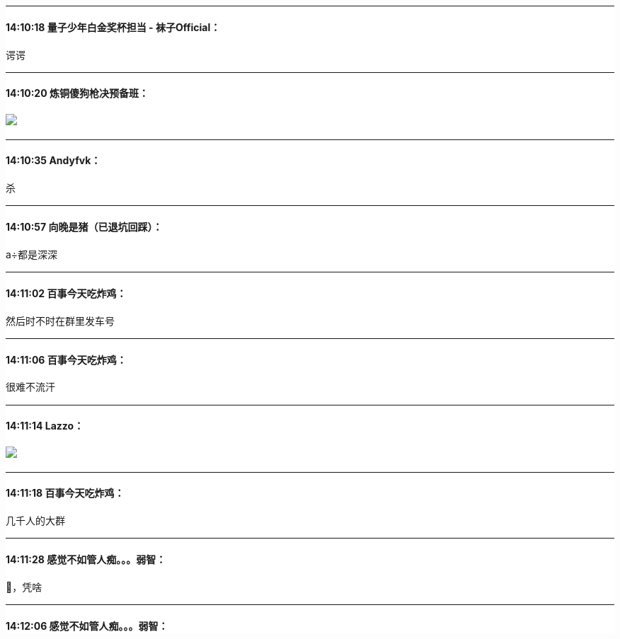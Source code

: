 *****

#### 14:10:18  量子少年白金奖杯担当 - 袜子Official：

谔谔

*****

#### 14:10:20  炼铜傻狗枪决预备班：

![](http://gchat.qpic.cn/gchatpic_new/963274297/614391357-2911877789-BF309312C639D5A7ED15B6353EC3C138/0?term=2")

*****

#### 14:10:35  Andyfvk：

杀

*****

#### 14:10:57  向晚是猪（已退坑回踩）：

a÷都是深深

*****

#### 14:11:02  百事今天吃炸鸡：

然后时不时在群里发车号

*****

#### 14:11:06  百事今天吃炸鸡：

很难不流汗

*****

#### 14:11:14  Lazzo：

![](http://gchat.qpic.cn/gchatpic_new/1302208681/614391357-2725553436-013A2019427026872AA6802234814063/0?term=2")

*****

#### 14:11:18  百事今天吃炸鸡：

几千人的大群

*****

#### 14:11:28  感觉不如管人痴。。。弱智：

🌿，凭啥

*****

#### 14:12:06  感觉不如管人痴。。。弱智：
